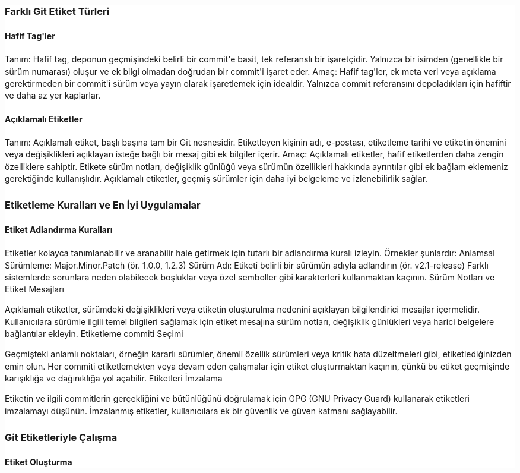 ### Farklı Git Etiket Türleri

#### Hafif Tag'ler

Tanım: Hafif tag, deponun geçmişindeki belirli bir commit'e basit, tek referanslı bir işaretçidir. Yalnızca bir isimden (genellikle bir sürüm numarası) oluşur ve ek bilgi olmadan doğrudan bir commit'i işaret eder.
Amaç: Hafif tag'ler, ek meta veri veya açıklama gerektirmeden bir commit'i sürüm veya yayın olarak işaretlemek için idealdir. Yalnızca commit referansını depoladıkları için hafiftir ve daha az yer kaplarlar.

#### Açıklamalı Etiketler

Tanım: Açıklamalı etiket, başlı başına tam bir Git nesnesidir. Etiketleyen kişinin adı, e-postası, etiketleme tarihi ve etiketin önemini veya değişiklikleri açıklayan isteğe bağlı bir mesaj gibi ek bilgiler içerir.
Amaç: Açıklamalı etiketler, hafif etiketlerden daha zengin özelliklere sahiptir. Etikete sürüm notları, değişiklik günlüğü veya sürümün özellikleri hakkında ayrıntılar gibi ek bağlam eklemeniz gerektiğinde kullanışlıdır. Açıklamalı etiketler, geçmiş sürümler için daha iyi belgeleme ve izlenebilirlik sağlar.

### Etiketleme Kuralları ve En İyi Uygulamalar

#### Etiket Adlandırma Kuralları

Etiketler kolayca tanımlanabilir ve aranabilir hale getirmek için tutarlı bir adlandırma kuralı izleyin. Örnekler şunlardır:
Anlamsal Sürümleme: Major.Minor.Patch (ör. 1.0.0, 1.2.3)
Sürüm Adı: Etiketi belirli bir sürümün adıyla adlandırın (ör. v2.1-release)
Farklı sistemlerde sorunlara neden olabilecek boşluklar veya özel semboller gibi karakterleri kullanmaktan kaçının.
Sürüm Notları ve Etiket Mesajları

Açıklamalı etiketler, sürümdeki değişiklikleri veya etiketin oluşturulma nedenini açıklayan bilgilendirici mesajlar içermelidir.
Kullanıcılara sürümle ilgili temel bilgileri sağlamak için etiket mesajına sürüm notları, değişiklik günlükleri veya harici belgelere bağlantılar ekleyin.
Etiketleme commiti Seçimi

Geçmişteki anlamlı noktaları, örneğin kararlı sürümler, önemli özellik sürümleri veya kritik hata düzeltmeleri gibi, etiketlediğinizden emin olun.
Her commiti etiketlemekten veya devam eden çalışmalar için etiket oluşturmaktan kaçının, çünkü bu etiket geçmişinde karışıklığa ve dağınıklığa yol açabilir.
Etiketleri İmzalama

Etiketin ve ilgili commitlerin gerçekliğini ve bütünlüğünü doğrulamak için GPG (GNU Privacy Guard) kullanarak etiketleri imzalamayı düşünün.
İmzalanmış etiketler, kullanıcılara ek bir güvenlik ve güven katmanı sağlayabilir.

### Git Etiketleriyle Çalışma

#### Etiket Oluşturma
